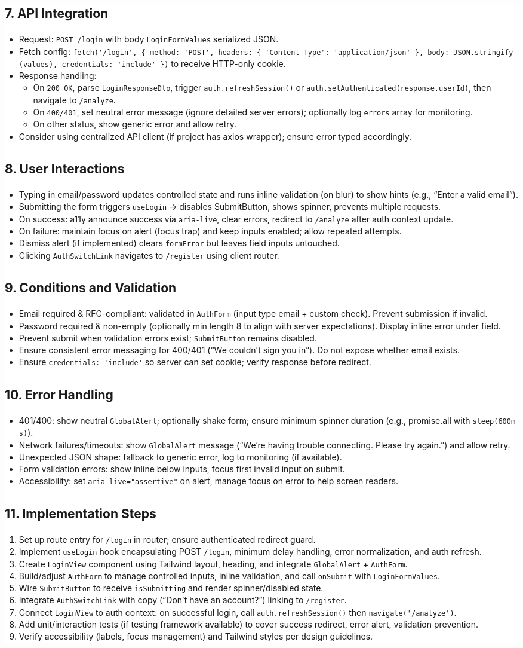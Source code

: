 ## 7. API Integration
- Request: `POST /login` with body `LoginFormValues` serialized JSON.
- Fetch config: `fetch('/login', { method: 'POST', headers: { 'Content-Type': 'application/json' }, body: JSON.stringify(values), credentials: 'include' })` to receive HTTP-only cookie.
- Response handling:
  - On `200 OK`, parse `LoginResponseDto`, trigger `auth.refreshSession()` or `auth.setAuthenticated(response.userId)`, then navigate to `/analyze`.
  - On `400/401`, set neutral error message (ignore detailed server errors); optionally log `errors` array for monitoring.
  - On other status, show generic error and allow retry.
- Consider using centralized API client (if project has axios wrapper); ensure error typed accordingly.

## 8. User Interactions
- Typing in email/password updates controlled state and runs inline validation (on blur) to show hints (e.g., “Enter a valid email”).
- Submitting the form triggers `useLogin` -> disables SubmitButton, shows spinner, prevents multiple requests.
- On success: a11y announce success via `aria-live`, clear errors, redirect to `/analyze` after auth context update.
- On failure: maintain focus on alert (focus trap) and keep inputs enabled; allow repeated attempts.
- Dismiss alert (if implemented) clears `formError` but leaves field inputs untouched.
- Clicking `AuthSwitchLink` navigates to `/register` using client router.

## 9. Conditions and Validation
- Email required & RFC-compliant: validated in `AuthForm` (input type email + custom check). Prevent submission if invalid.
- Password required & non-empty (optionally min length 8 to align with server expectations). Display inline error under field.
- Prevent submit when validation errors exist; `SubmitButton` remains disabled.
- Ensure consistent error messaging for 400/401 (“We couldn’t sign you in”). Do not expose whether email exists.
- Ensure `credentials: 'include'` so server can set cookie; verify response before redirect.

## 10. Error Handling
- 401/400: show neutral `GlobalAlert`; optionally shake form; ensure minimum spinner duration (e.g., promise.all with `sleep(600ms)`).
- Network failures/timeouts: show `GlobalAlert` message (“We’re having trouble connecting. Please try again.”) and allow retry.
- Unexpected JSON shape: fallback to generic error, log to monitoring (if available).
- Form validation errors: show inline below inputs, focus first invalid input on submit.
- Accessibility: set `aria-live="assertive"` on alert, manage focus on error to help screen readers.

## 11. Implementation Steps
1. Set up route entry for `/login` in router; ensure authenticated redirect guard.
2. Implement `useLogin` hook encapsulating POST `/login`, minimum delay handling, error normalization, and auth refresh.
3. Create `LoginView` component using Tailwind layout, heading, and integrate `GlobalAlert` + `AuthForm`.
4. Build/adjust `AuthForm` to manage controlled inputs, inline validation, and call `onSubmit` with `LoginFormValues`.
5. Wire `SubmitButton` to receive `isSubmitting` and render spinner/disabled state.
6. Integrate `AuthSwitchLink` with copy (“Don’t have an account?”) linking to `/register`.
7. Connect `LoginView` to auth context: on successful login, call `auth.refreshSession()` then `navigate('/analyze')`.
8. Add unit/interaction tests (if testing framework available) to cover success redirect, error alert, validation prevention.
9. Verify accessibility (labels, focus management) and Tailwind styles per design guidelines.